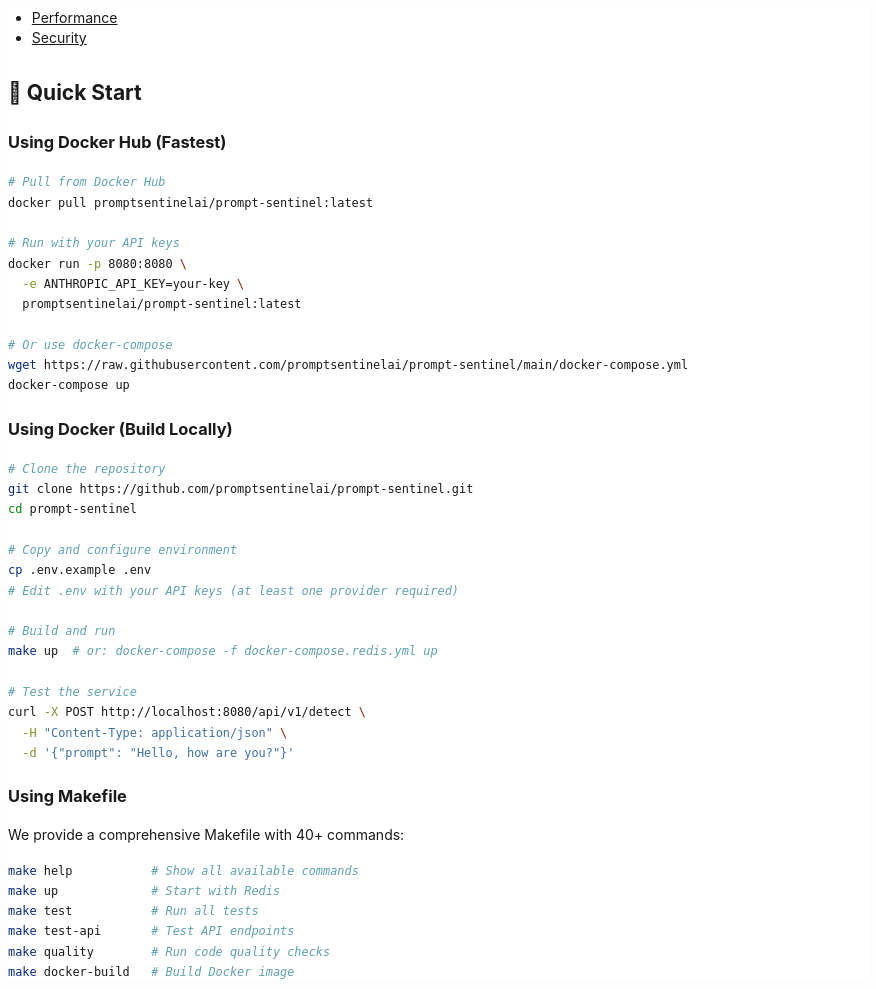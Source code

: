 - [Performance](#-performance)
- [Security](#-security)

## 🚀 Quick Start

### Using Docker Hub (Fastest)

```bash
# Pull from Docker Hub
docker pull promptsentinelai/prompt-sentinel:latest

# Run with your API keys
docker run -p 8080:8080 \
  -e ANTHROPIC_API_KEY=your-key \
  promptsentinelai/prompt-sentinel:latest

# Or use docker-compose
wget https://raw.githubusercontent.com/promptsentinelai/prompt-sentinel/main/docker-compose.yml
docker-compose up
```

### Using Docker (Build Locally)

```bash
# Clone the repository
git clone https://github.com/promptsentinelai/prompt-sentinel.git
cd prompt-sentinel

# Copy and configure environment
cp .env.example .env
# Edit .env with your API keys (at least one provider required)

# Build and run
make up  # or: docker-compose -f docker-compose.redis.yml up

# Test the service
curl -X POST http://localhost:8080/api/v1/detect \
  -H "Content-Type: application/json" \
  -d '{"prompt": "Hello, how are you?"}'
```

### Using Makefile

We provide a comprehensive Makefile with 40+ commands:

```bash
make help           # Show all available commands
make up             # Start with Redis
make test           # Run all tests  
make test-api       # Test API endpoints
make quality        # Run code quality checks
make docker-build   # Build Docker image
```
